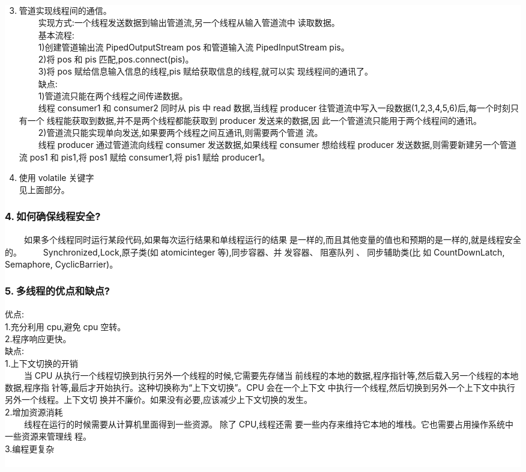 3. 管道实现线程间的通信。 <br>
 &ensp;&ensp;&ensp;&ensp;
   实现方式:一个线程发送数据到输出管道流,另一个线程从输入管道流中
读取数据。 <br>
&ensp;&ensp;&ensp;&ensp;
    基本流程: <br>
&ensp;&ensp;&ensp;&ensp;
    1)创建管道输出流 PipedOutputStream pos 和管道输入流
PipedInputStream pis。 <br>
&ensp;&ensp;&ensp;&ensp;
    2)将 pos 和 pis 匹配,pos.connect(pis)。 <br>
&ensp;&ensp;&ensp;&ensp;
    3)将 pos 赋给信息输入信息的线程,pis 赋给获取信息的线程,就可以实
现线程间的通讯了。 <br>
&ensp;&ensp;&ensp;&ensp;
    缺点: <br>
&ensp;&ensp;&ensp;&ensp;
    1)管道流只能在两个线程之间传递数据。 <br>
&ensp;&ensp;&ensp;&ensp;
    线程 consumer1 和 consumer2 同时从 pis 中 read 数据,当线程
producer 往管道流中写入一段数据(1,2,3,4,5,6)后,每一个时刻只有一个
线程能获取到数据,并不是两个线程都能获取到 producer 发送来的数据,因
此一个管道流只能用于两个线程间的通讯。 <br>
 &ensp;&ensp;&ensp;&ensp;
   2)管道流只能实现单向发送,如果要两个线程之间互通讯,则需要两个管道
流。 <br>
&ensp;&ensp;&ensp;&ensp;
    线程 producer 通过管道流向线程 consumer 发送数据,如果线程
consumer 想给线程 producer 发送数据,则需要新建另一个管道流 pos1 和
pis1,将 pos1 赋给 consumer1,将 pis1 赋给 producer1。 <br>

4. 使用 volatile 关键字 <br>
见上面部分。


### <a name="4">4. 如何确保线程安全?</a>
&ensp;&ensp;&ensp;&ensp;
    如果多个线程同时运行某段代码,如果每次运行结果和单线程运行的结果
是一样的,而且其他变量的值也和预期的是一样的,就是线程安全的。
&ensp;&ensp;&ensp;&ensp;
    Synchronized,Lock,原子类(如 atomicinteger 等),同步容器、并
发容器、 阻塞队列 、 同步辅助类(比 如 CountDownLatch, Semaphore,
CyclicBarrier)。


### <a name="5">5. 多线程的优点和缺点?</a>
优点: <br>
1.充分利用 cpu,避免 cpu 空转。 <br>
2.程序响应更快。 <br>
缺点: <br>
1.上下文切换的开销 <br>
&ensp;&ensp;&ensp;&ensp;
    当 CPU 从执行一个线程切换到执行另外一个线程的时候,它需要先存储当
前线程的本地的数据,程序指针等,然后载入另一个线程的本地数据,程序指
针等,最后才开始执行。这种切换称为“上下文切换”。CPU 会在一个上下文
中执行一个线程,然后切换到另外一个上下文中执行另外一个线程。上下文切
换并不廉价。如果没有必要,应该减少上下文切换的发生。 <br>
2.增加资源消耗 <br>
&ensp;&ensp;&ensp;&ensp;
    线程在运行的时候需要从计算机里面得到一些资源。 除了 CPU,线程还需
要一些内存来维持它本地的堆栈。它也需要占用操作系统中一些资源来管理线
程。 <br>
3.编程更复杂 <br>
&ensp;&ensp;&ensp;&ensp;
